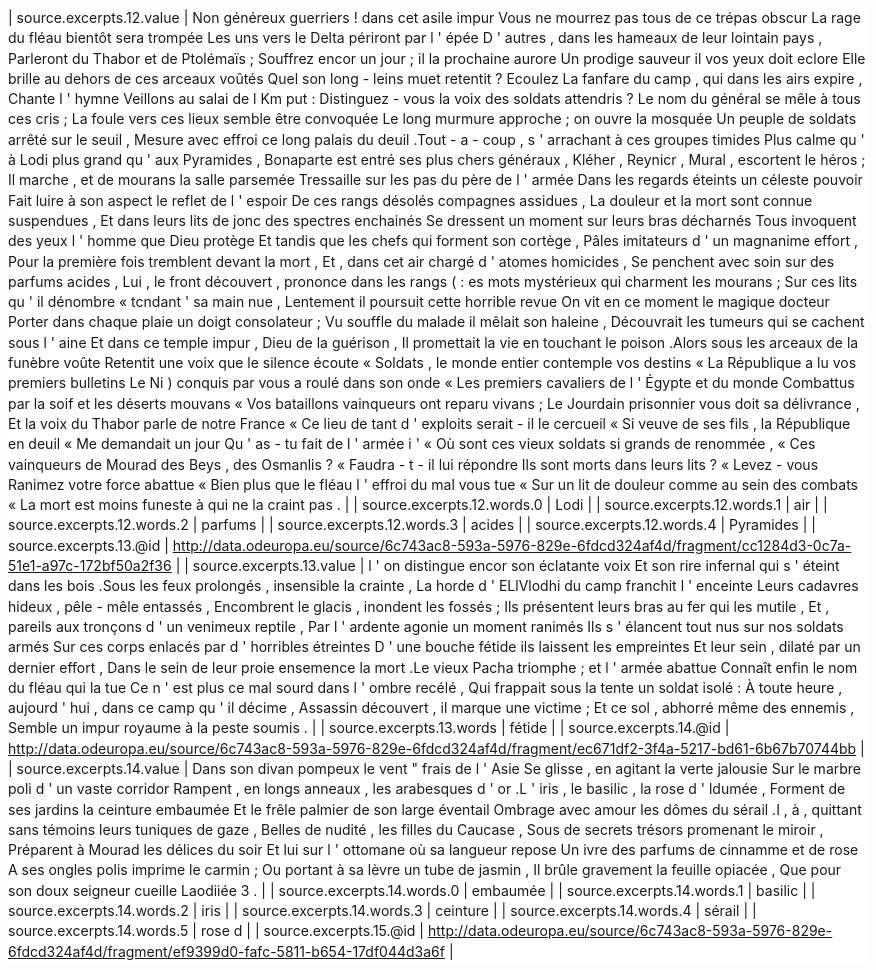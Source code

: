 | source.excerpts.12.value | Non généreux guerriers ! dans cet asile impur Vous ne mourrez pas tous de ce trépas obscur La rage du fléau bientôt sera trompée Les uns vers le Delta périront par l ' épée D ' autres , dans les hameaux de leur lointain pays , Parleront du Thabor et de Ptolémaïs ; Souffrez encor un jour ; il la prochaine aurore Un prodige sauveur il vos yeux doit eclore Elle brille au dehors de ces arceaux voûtés Quel son long - leins muet retentit ? Ecoulez La fanfare du camp , qui dans les airs expire , Chante l ' hymne Veillons au salai de l Km put : Distinguez - vous la voix des soldats attendris ? Le nom du général se mêle à tous ces cris ; La foule vers ces lieux semble être convoquée Le long murmure approche ; on ouvre la mosquée Un peuple de soldats arrêté sur le seuil , Mesure avec effroi ce long palais du deuil .Tout - a - coup , s ' arrachant à ces groupes timides Plus calme qu ' à Lodi plus grand qu ' aux Pyramides , Bonaparte est entré ses plus chers généraux , Kléher , Reynicr , Mural , escortent le héros ; Il marche , et de mourans la salle parsemée Tressaille sur les pas du père de l ' armée Dans les regards éteints un céleste pouvoir Fait luire à son aspect le reflet de l ' espoir De ces rangs désolés compagnes assidues , La douleur et la mort sont connue suspendues , Et dans leurs lits de jonc des spectres enchainés Se dressent un moment sur leurs bras décharnés Tous invoquent des yeux l ' homme que Dieu protège Et tandis que les chefs qui forment son cortège , Pâles imitateurs d ' un magnanime effort , Pour la première fois tremblent devant la mort , Et , dans cet air chargé d ' atomes homicides , Se penchent avec soin sur des parfums acides , Lui , le front découvert , prononce dans les rangs ( : es mots mystérieux qui charment les mourans ; Sur ces lits qu ' il dénombre « tcndant ' sa main nue , Lentement il poursuit cette horrible revue On vit en ce moment le magique docteur Porter dans chaque plaie un doigt consolateur ; Vu souffle du malade il mêlait son haleine , Découvrait les tumeurs qui se cachent sous l ' aine Et dans ce temple impur , Dieu de la guérison , Il promettait la vie en touchant le poison .Alors sous les arceaux de la funèbre voûte Retentit une voix que le silence écoute « Soldats , le monde entier contemple vos destins « La République a lu vos premiers bulletins Le Ni ) conquis par vous a roulé dans son onde « Les premiers cavaliers de l ' Égypte et du monde Combattus par la soif et les déserts mouvans « Vos bataillons vainqueurs ont reparu vivans ; Le Jourdain prisonnier vous doit sa délivrance , Et la voix du Thabor parle de notre France « Ce lieu de tant d ' exploits serait - il le cercueil « Si veuve de ses fils , la République en deuil « Me demandait un jour Qu ' as - tu fait de l ' armée i ' « Où sont ces vieux soldats si grands de renommée , « Ces vainqueurs de Mourad des Beys , des Osmanlis ? « Faudra - t - il lui répondre Ils sont morts dans leurs lits ? « Levez - vous Ranimez votre force abattue « Bien plus que le fléau l ' effroi du mal vous tue « Sur un lit de douleur comme au sein des combats « La mort est moins funeste à qui ne la craint pas . |
| source.excerpts.12.words.0 | Lodi |
| source.excerpts.12.words.1 | air |
| source.excerpts.12.words.2 | parfums |
| source.excerpts.12.words.3 | acides |
| source.excerpts.12.words.4 | Pyramides |
| source.excerpts.13.@id | http://data.odeuropa.eu/source/6c743ac8-593a-5976-829e-6fdcd324af4d/fragment/cc1284d3-0c7a-51e1-a97c-172bf50a2f36 |
| source.excerpts.13.value | l ' on distingue encor son éclatante voix Et son rire infernal qui s ' éteint dans les bois .Sous les feux prolongés , insensible la crainte , La horde d ' ELlVlodhi du camp franchit l ' enceinte Leurs cadavres hideux , pêle - mêle entassés , Encombrent le glacis , inondent les fossés ; Ils présentent leurs bras au fer qui les mutile , Et , pareils aux tronçons d ' un venimeux reptile , Par l ' ardente agonie un moment ranimés Ils s ' élancent tout nus sur nos soldats armés Sur ces corps enlacés par d ' horribles étreintes D ' une bouche fétide ils laissent les empreintes Et leur sein , dilaté par un dernier effort , Dans le sein de leur proie ensemence la mort .Le vieux Pacha triomphe ; et l ' armée abattue Connaît enfin le nom du fléau qui la tue Ce n ' est plus ce mal sourd dans l ' ombre recélé , Qui frappait sous la tente un soldat isolé : À toute heure , aujourd ' hui , dans ce camp qu ' il décime , Assassin découvert , il marque une victime ; Et ce sol , abhorré même des ennemis , Semble un impur royaume à la peste soumis . |
| source.excerpts.13.words | fétide |
| source.excerpts.14.@id | http://data.odeuropa.eu/source/6c743ac8-593a-5976-829e-6fdcd324af4d/fragment/ec671df2-3f4a-5217-bd61-6b67b70744bb |
| source.excerpts.14.value | Dans son divan pompeux le vent " frais de l ' Asie Se glisse , en agitant la verte jalousie Sur le marbre poli d ' un vaste corridor Rampent , en longs anneaux , les arabesques d ' or .L ' iris , le basilic , la rose d ' ldumée , Forment de ses jardins la ceinture embaumée Et le frêle palmier de son large éventail Ombrage avec amour les dômes du sérail .I , à , quittant sans témoins leurs tuniques de gaze , Belles de nudité , les filles du Caucase , Sous de secrets trésors promenant le miroir , Préparent à Mourad les délices du soir Et lui sur l ' ottomane où sa langueur repose Un ivre des parfums de cinnamme et de rose A ses ongles polis imprime le carmin ; Ou portant à sa lèvre un tube de jasmin , Il brûle gravement la feuille opiacée , Que pour son doux seigneur cueille Laodiiée 3 . |
| source.excerpts.14.words.0 | embaumée |
| source.excerpts.14.words.1 | basilic |
| source.excerpts.14.words.2 | iris |
| source.excerpts.14.words.3 | ceinture |
| source.excerpts.14.words.4 | sérail |
| source.excerpts.14.words.5 | rose d |
| source.excerpts.15.@id | http://data.odeuropa.eu/source/6c743ac8-593a-5976-829e-6fdcd324af4d/fragment/ef9399d0-fafc-5811-b654-17df044d3a6f |